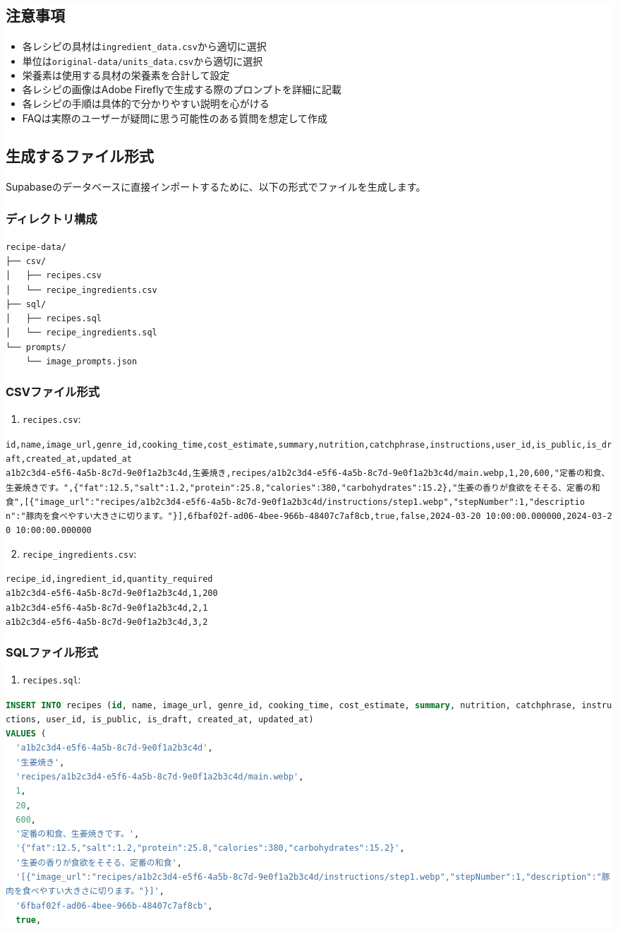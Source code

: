 ## 注意事項
- 各レシピの具材は`ingredient_data.csv`から適切に選択
- 単位は`original-data/units_data.csv`から適切に選択
- 栄養素は使用する具材の栄養素を合計して設定
- 各レシピの画像はAdobe Fireflyで生成する際のプロンプトを詳細に記載
- 各レシピの手順は具体的で分かりやすい説明を心がける
- FAQは実際のユーザーが疑問に思う可能性のある質問を想定して作成

## 生成するファイル形式
Supabaseのデータベースに直接インポートするために、以下の形式でファイルを生成します。

### ディレクトリ構成
```
recipe-data/
├── csv/
│   ├── recipes.csv
│   └── recipe_ingredients.csv
├── sql/
│   ├── recipes.sql
│   └── recipe_ingredients.sql
└── prompts/
    └── image_prompts.json
```

### CSVファイル形式
1. `recipes.csv`:
```csv
id,name,image_url,genre_id,cooking_time,cost_estimate,summary,nutrition,catchphrase,instructions,user_id,is_public,is_draft,created_at,updated_at
a1b2c3d4-e5f6-4a5b-8c7d-9e0f1a2b3c4d,生姜焼き,recipes/a1b2c3d4-e5f6-4a5b-8c7d-9e0f1a2b3c4d/main.webp,1,20,600,"定番の和食、生姜焼きです。",{"fat":12.5,"salt":1.2,"protein":25.8,"calories":380,"carbohydrates":15.2},"生姜の香りが食欲をそそる、定番の和食",[{"image_url":"recipes/a1b2c3d4-e5f6-4a5b-8c7d-9e0f1a2b3c4d/instructions/step1.webp","stepNumber":1,"description":"豚肉を食べやすい大きさに切ります。"}],6fbaf02f-ad06-4bee-966b-48407c7af8cb,true,false,2024-03-20 10:00:00.000000,2024-03-20 10:00:00.000000
```

2. `recipe_ingredients.csv`:
```csv
recipe_id,ingredient_id,quantity_required
a1b2c3d4-e5f6-4a5b-8c7d-9e0f1a2b3c4d,1,200
a1b2c3d4-e5f6-4a5b-8c7d-9e0f1a2b3c4d,2,1
a1b2c3d4-e5f6-4a5b-8c7d-9e0f1a2b3c4d,3,2
```

### SQLファイル形式
1. `recipes.sql`:
```sql
INSERT INTO recipes (id, name, image_url, genre_id, cooking_time, cost_estimate, summary, nutrition, catchphrase, instructions, user_id, is_public, is_draft, created_at, updated_at)
VALUES (
  'a1b2c3d4-e5f6-4a5b-8c7d-9e0f1a2b3c4d',
  '生姜焼き',
  'recipes/a1b2c3d4-e5f6-4a5b-8c7d-9e0f1a2b3c4d/main.webp',
  1,
  20,
  600,
  '定番の和食、生姜焼きです。',
  '{"fat":12.5,"salt":1.2,"protein":25.8,"calories":380,"carbohydrates":15.2}',
  '生姜の香りが食欲をそそる、定番の和食',
  '[{"image_url":"recipes/a1b2c3d4-e5f6-4a5b-8c7d-9e0f1a2b3c4d/instructions/step1.webp","stepNumber":1,"description":"豚肉を食べやすい大きさに切ります。"}]',
  '6fbaf02f-ad06-4bee-966b-48407c7af8cb',
  true,
```
